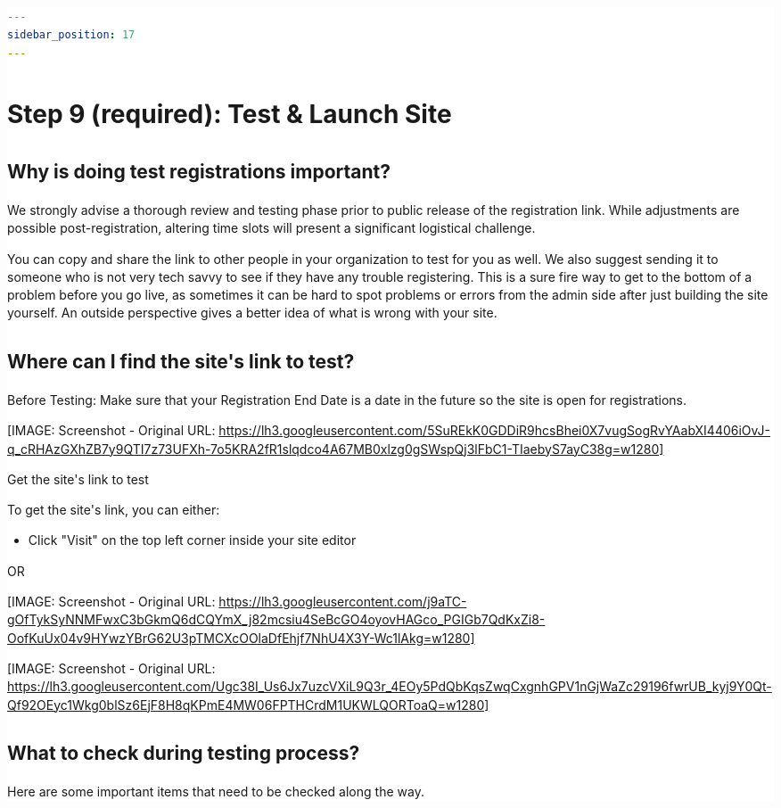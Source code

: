 ```yaml
---
sidebar_position: 17
---
```




# Step 9 (required): Test & Launch Site

## Why is doing test registrations important?

We strongly advise a thorough review and testing phase prior to public release of the registration link. While adjustments are possible post-registration, altering time slots will present a significant logistical challenge. 

  

You can copy and share the link to other people in your organization to test for you as well. We also suggest sending it to someone who is not very tech savvy to see if they have any trouble registering. This is a sure fire way to get to the bottom of a problem before you go live, as sometimes it can be hard to spot problems or errors from the admin side after just building the site yourself. An outside perspective gives a better idea of what is wrong with your site.

## Where can I find the site's link to test?

Before Testing: Make sure that your Registration End Date is a date in the future so the site is open for registrations. 

[IMAGE: Screenshot - Original URL: https://lh3.googleusercontent.com/5SuREkK0GDDiR9hcsBhei0X7vugSogRvYAabXI4406iOvJ-q_cRHAzGXhZB7y9QTI7z73UFXh-7o5KRA2fR1slqdco4A67MB0xlzg0gSWspQj3lFbC1-TIaebyS7ayC38g=w1280]

  

Get the site's link to test

To get the site's link, you can either:

* Click "Visit" on the top left corner inside your site editor

OR


[IMAGE: Screenshot - Original URL: https://lh3.googleusercontent.com/j9aTC-gOfTykSyNNMFwxC3bGkmQ6dCQYmX_j82mcsiu4SeBcGO4oyovHAGco_PGIGb7QdKxZi8-OofKuUx04v9HYwzYBrG62U3pTMCXcOOlaDfEhjf7NhU4X3Y-Wc1lAkg=w1280]

[IMAGE: Screenshot - Original URL: https://lh3.googleusercontent.com/Ugc38I_Us6Jx7uzcVXiL9Q3r_4EOy5PdQbKqsZwqCxgnhGPV1nGjWaZc29196fwrUB_kyj9Y0Qt-Qf92OEyc1Wkg0blSz6EjF8H8qKPmE4MW06FPTHCrdM1UKWLQORToaQ=w1280]

## What to check during testing process?

Here are some important items that need to be checked along the way.
